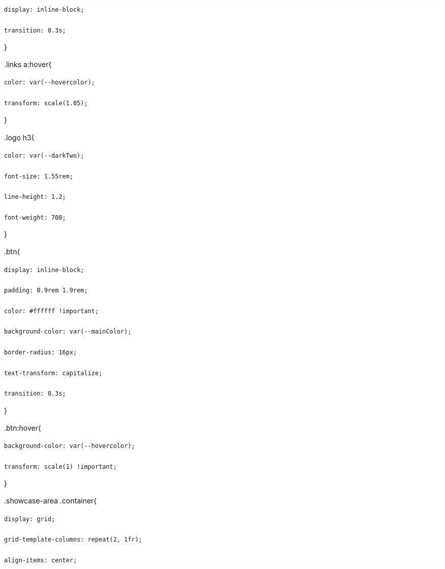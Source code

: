     display: inline-block;

    transition: 0.3s;

}



.links a:hover{

    color: var(--hovercolor);

    transform: scale(1.05);

}



.logo h3{

    color: var(--darkTwo);

    font-size: 1.55rem;

    line-height: 1.2;

    font-weight: 700;

}



.btn{

    display: inline-block;

    padding: 0.9rem 1.9rem;

    color: #ffffff !important;

    background-color: var(--mainColor);

    border-radius: 16px;

    text-transform: capitalize;

    transition: 0.3s;

}



.btn:hover{

    background-color: var(--hovercolor);

    transform: scale(1) !important;

}



.showcase-area .container{

    display: grid;

    grid-template-columns: repeat(2, 1fr);

    align-items: center;
